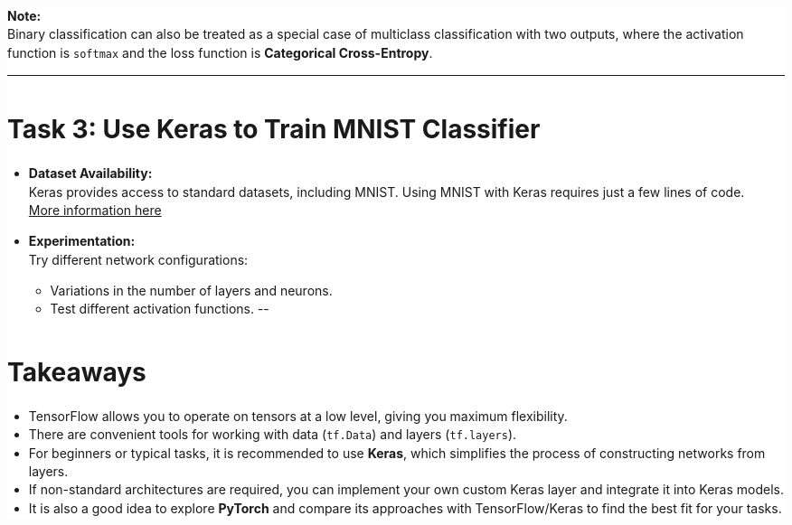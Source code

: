 **Note:**  
Binary classification can also be treated as a special case of multiclass classification with two outputs, where the activation function is `softmax` and the loss function is **Categorical Cross-Entropy**.

---

# Task 3: Use Keras to Train MNIST Classifier

- **Dataset Availability:**  
  Keras provides access to standard datasets, including MNIST. Using MNIST with Keras requires just a few lines of code.  
  [More information here](https://keras.io/api/datasets/mnist/)

- **Experimentation:**  
  Try different network configurations:
  - Variations in the number of layers and neurons.
  - Test different activation functions.
--
# Takeaways

- TensorFlow allows you to operate on tensors at a low level, giving you maximum flexibility.
- There are convenient tools for working with data (`tf.Data`) and layers (`tf.layers`).
- For beginners or typical tasks, it is recommended to use **Keras**, which simplifies the process of constructing networks from layers.
- If non-standard architectures are required, you can implement your own custom Keras layer and integrate it into Keras models.
- It is also a good idea to explore **PyTorch** and compare its approaches with TensorFlow/Keras to find the best fit for your tasks.

